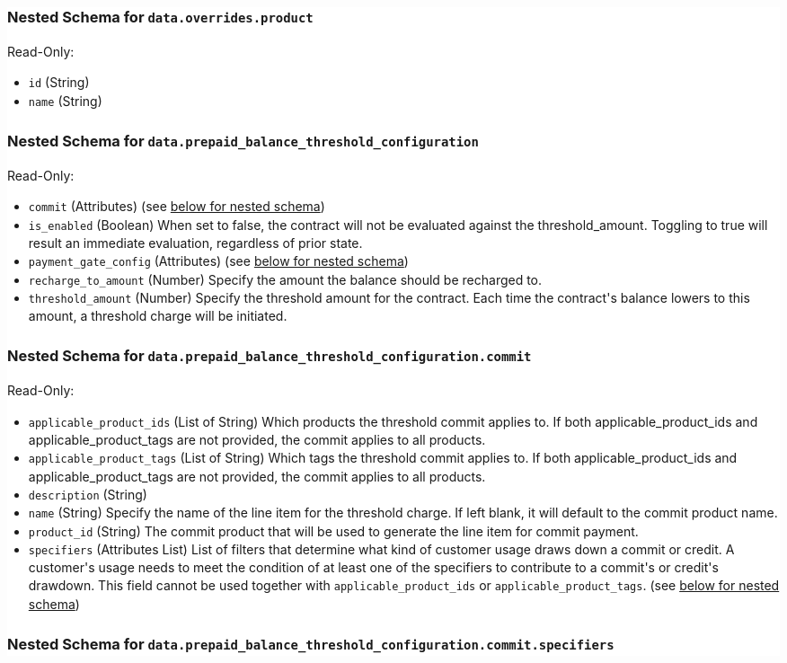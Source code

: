 

<a id="nestedatt--data--overrides--product"></a>
### Nested Schema for `data.overrides.product`

Read-Only:

- `id` (String)
- `name` (String)



<a id="nestedatt--data--prepaid_balance_threshold_configuration"></a>
### Nested Schema for `data.prepaid_balance_threshold_configuration`

Read-Only:

- `commit` (Attributes) (see [below for nested schema](#nestedatt--data--prepaid_balance_threshold_configuration--commit))
- `is_enabled` (Boolean) When set to false, the contract will not be evaluated against the threshold_amount. Toggling to true will result an immediate evaluation, regardless of prior state.
- `payment_gate_config` (Attributes) (see [below for nested schema](#nestedatt--data--prepaid_balance_threshold_configuration--payment_gate_config))
- `recharge_to_amount` (Number) Specify the amount the balance should be recharged to.
- `threshold_amount` (Number) Specify the threshold amount for the contract. Each time the contract's balance lowers to this amount, a threshold charge will be initiated.

<a id="nestedatt--data--prepaid_balance_threshold_configuration--commit"></a>
### Nested Schema for `data.prepaid_balance_threshold_configuration.commit`

Read-Only:

- `applicable_product_ids` (List of String) Which products the threshold commit applies to. If both applicable_product_ids and applicable_product_tags are not provided, the commit applies to all products.
- `applicable_product_tags` (List of String) Which tags the threshold commit applies to. If both applicable_product_ids and applicable_product_tags are not provided, the commit applies to all products.
- `description` (String)
- `name` (String) Specify the name of the line item for the threshold charge. If left blank, it will default to the commit product name.
- `product_id` (String) The commit product that will be used to generate the line item for commit payment.
- `specifiers` (Attributes List) List of filters that determine what kind of customer usage draws down a commit or credit. A customer's usage needs to meet the condition of at least one of the specifiers to contribute to a commit's or credit's drawdown. This field cannot be used together with `applicable_product_ids` or `applicable_product_tags`. (see [below for nested schema](#nestedatt--data--prepaid_balance_threshold_configuration--commit--specifiers))

<a id="nestedatt--data--prepaid_balance_threshold_configuration--commit--specifiers"></a>
### Nested Schema for `data.prepaid_balance_threshold_configuration.commit.specifiers`
